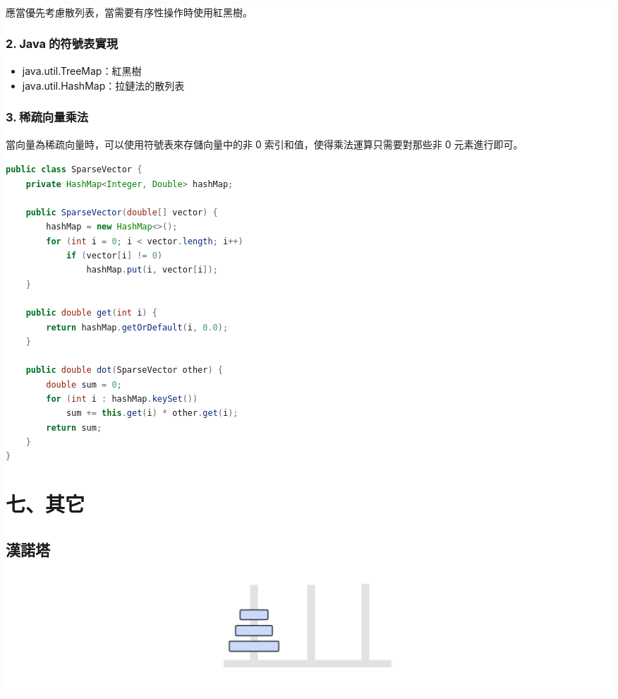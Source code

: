 應當優先考慮散列表，當需要有序性操作時使用紅黑樹。

### 2. Java 的符號表實現

- java.util.TreeMap：紅黑樹
- java.util.HashMap：拉鏈法的散列表

### 3. 稀疏向量乘法

當向量為稀疏向量時，可以使用符號表來存儲向量中的非 0 索引和值，使得乘法運算只需要對那些非 0 元素進行即可。

```java
public class SparseVector {
    private HashMap<Integer, Double> hashMap;

    public SparseVector(double[] vector) {
        hashMap = new HashMap<>();
        for (int i = 0; i < vector.length; i++)
            if (vector[i] != 0)
                hashMap.put(i, vector[i]);
    }

    public double get(int i) {
        return hashMap.getOrDefault(i, 0.0);
    }

    public double dot(SparseVector other) {
        double sum = 0;
        for (int i : hashMap.keySet())
            sum += this.get(i) * other.get(i);
        return sum;
    }
}
```

# 七、其它

## 漢諾塔

<div align="center"> <img src="pics/54f1e052-0596-4b5e-833c-e80d75bf3f9b.png" width="300"/> </div><br>
